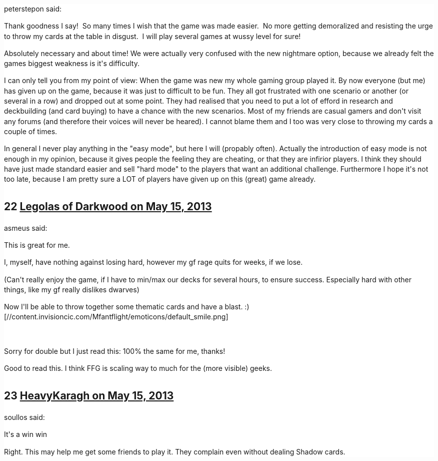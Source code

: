 peterstepon said:

Thank goodness I say!  So many times I wish that the game was made easier.  No more getting demoralized and resisting the urge to throw my cards at the table in disgust.  I will play several games at wussy level for sure!



Absolutely necessary and about time! We were actually very confused with the new nightmare option, because we already felt the games biggest weakness is it's difficulty.

I can only tell you from my point of view: When the game was new my whole gaming group played it. By now everyone (but me) has given up on the game, because it was just to difficult to be fun. They all got frustrated with one scenario or another (or several in a row) and dropped out at some point. They had realised that you need to put a lot of efford in research and deckbuilding (and card buying) to have a chance with the new scenarios. Most of my friends are casual gamers and don't visit any forums (and therefore their voices will never be heared). I cannot blame them and I too was very close to throwing my cards a couple of times.

In general I never play anything in the "easy mode", but here I will (propably often). Actually the introduction of easy mode is not enough in my opinion, because it gives people the feeling they are cheating, or that they are infirior players. I think they should have just made standard easier and sell "hard mode" to the players that want an additional challenge. Furthermore I hope it's not too late, because I am pretty sure a LOT of players have given up on this (great) game already.

## 22 [Legolas of Darkwood on May 15, 2013](https://community.fantasyflightgames.com/topic/83873-easy-mode/?do=findComment&comment=795617)

asmeus said:

This is great for me.

I, myself, have nothing against losing hard, however my gf rage quits for weeks, if we lose.

(Can't really enjoy the game, if I have to min/max our decks for several hours, to ensure success. Especially hard with other things, like my gf really dislikes dwarves)

Now I'll be able to throw together some thematic cards and have a blast. :) [//content.invisioncic.com/Mfantflight/emoticons/default_smile.png]



 

Sorry for double but I just read this: 100% the same for me, thanks!

Good to read this. I think FFG is scaling way to much for the (more visible) geeks.

## 23 [HeavyKaragh on May 15, 2013](https://community.fantasyflightgames.com/topic/83873-easy-mode/?do=findComment&comment=795630)

soullos said:

It's a win win

Right. This may help me get some friends to play it. They complain even without dealing Shadow cards.
